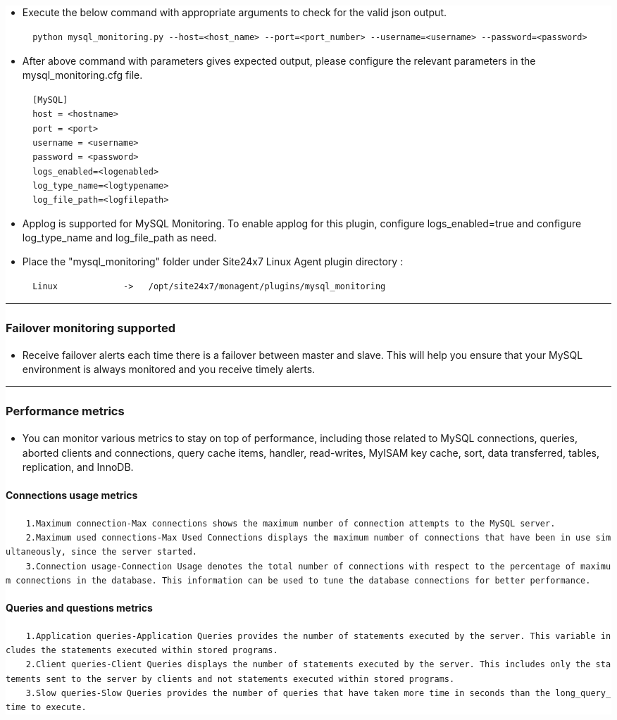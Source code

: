 - Execute the below command with appropriate arguments to check for the valid json output.  

		python mysql_monitoring.py --host=<host_name> --port=<port_number> --username=<username> --password=<password> 

- After above command with parameters gives expected output, please configure the relevant parameters in the mysql_monitoring.cfg file.

		[MySQL]
		host = <hostname>
		port = <port>
		username = <username>
		password = <password>
		logs_enabled=<logenabled>
		log_type_name=<logtypename>
		log_file_path=<logfilepath>

- Applog is supported for MySQL Monitoring. To enable applog for this plugin, configure logs_enabled=true and configure log_type_name and log_file_path as need.

- Place the "mysql_monitoring" folder under Site24x7 Linux Agent plugin directory : 

		Linux             ->   /opt/site24x7/monagent/plugins/mysql_monitoring
---

### Failover monitoring supported
- Receive failover alerts each time there is a failover between master and slave. This will help you ensure that your MySQL environment is always monitored and you receive timely alerts.

---

### Performance metrics

- You can monitor various metrics to stay on top of performance, including those related to MySQL connections, queries, aborted clients and connections, query cache items, handler, read-writes, MyISAM key cache, sort, data transferred, tables, replication, and InnoDB.

#### Connections usage metrics


		1.Maximum connection-Max connections shows the maximum number of connection attempts to the MySQL server.
		2.Maximum used connections-Max Used Connections displays the maximum number of connections that have been in use simultaneously, since the server started.
		3.Connection usage-Connection Usage denotes the total number of connections with respect to the percentage of maximum connections in the database. This information can be used to tune the database connections for better performance.

#### Queries and questions metrics


		1.Application queries-Application Queries provides the number of statements executed by the server. This variable includes the statements executed within stored programs.
		2.Client queries-Client Queries displays the number of statements executed by the server. This includes only the statements sent to the server by clients and not statements executed within stored programs.
		3.Slow queries-Slow Queries provides the number of queries that have taken more time in seconds than the long_query_time to execute.
